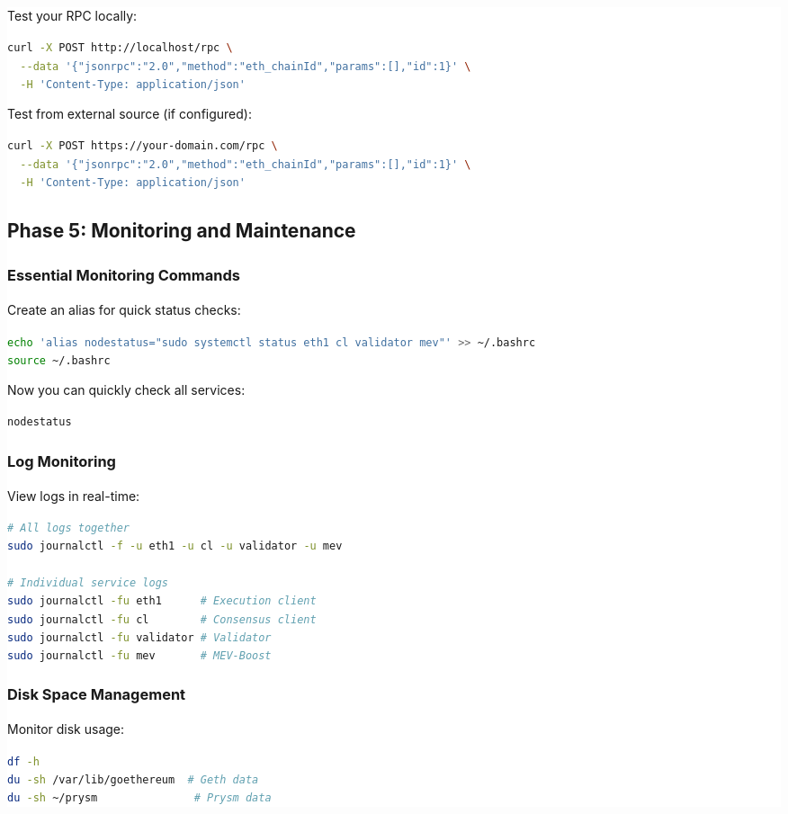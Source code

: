 Test your RPC locally:

```bash
curl -X POST http://localhost/rpc \
  --data '{"jsonrpc":"2.0","method":"eth_chainId","params":[],"id":1}' \
  -H 'Content-Type: application/json'
```

Test from external source (if configured):

```bash
curl -X POST https://your-domain.com/rpc \
  --data '{"jsonrpc":"2.0","method":"eth_chainId","params":[],"id":1}' \
  -H 'Content-Type: application/json'
```

## Phase 5: Monitoring and Maintenance

### Essential Monitoring Commands

Create an alias for quick status checks:

```bash
echo 'alias nodestatus="sudo systemctl status eth1 cl validator mev"' >> ~/.bashrc
source ~/.bashrc
```

Now you can quickly check all services:
```bash
nodestatus
```

### Log Monitoring

View logs in real-time:

```bash
# All logs together
sudo journalctl -f -u eth1 -u cl -u validator -u mev

# Individual service logs
sudo journalctl -fu eth1      # Execution client
sudo journalctl -fu cl        # Consensus client
sudo journalctl -fu validator # Validator
sudo journalctl -fu mev       # MEV-Boost
```

### Disk Space Management

Monitor disk usage:

```bash
df -h
du -sh /var/lib/goethereum  # Geth data
du -sh ~/prysm               # Prysm data
```
